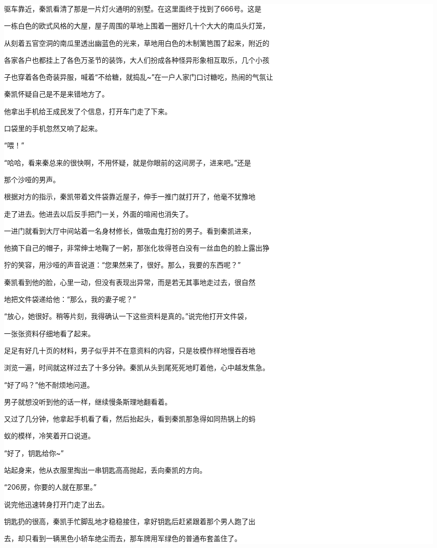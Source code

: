 驱车靠近，秦凯看清了那是一片灯火通明的别墅。在这里面终于找到了666号。这是

一栋白色的欧式风格的大屋，屋子周围的草地上围着一圈好几十个大大的南瓜头灯笼，

从刻着五官空洞的南瓜里透出幽蓝色的光来，草地用白色的木制篱笆围了起来，附近的

各家各户也都挂上了各色万圣节的装饰，大人们扮成各种怪异形象相互取乐，几个小孩

子也穿着各色奇装异服，喊着“不给糖，就捣乱~”在一户人家门口讨糖吃，热闹的气氛让

秦凯怀疑自己是不是来错地方了。

他拿出手机给王成民发了个信息，打开车门走了下来。

口袋里的手机忽然又响了起来。

“喂！”

“哈哈，看来秦总来的很快啊，不用怀疑，就是你眼前的这间房子，进来吧。”还是

那个沙哑的男声。

根据对方的指示，秦凯带着文件袋靠近屋子，伸手一推门就打开了，他毫不犹豫地

走了进去。他进去以后反手把门一关，外面的喧闹也消失了。

一进门就看到大厅中间站着一名身材修长，做吸血鬼打扮的男子。看到秦凯进来，

他摘下自己的帽子，非常绅士地鞠了一躬，那张化妆得苍白没有一丝血色的脸上露出狰

狞的笑容，用沙哑的声音说道：“您果然来了，很好。那么，我要的东西呢？”

秦凯看到他的脸，心里一动，但没有表现出异常，而是若无其事地走过去，很自然

地把文件袋递给他：“那么，我的妻子呢？”

“放心，她很好。稍等片刻，我得确认一下这些资料是真的。”说完他打开文件袋，

一张张资料仔细地看了起来。

足足有好几十页的材料，男子似乎并不在意资料的内容，只是妆模作样地慢吞吞地

浏览一遍，时间就这样过去了十多分钟。秦凯从头到尾死死地盯着他，心中越发焦急。



“好了吗？”他不耐烦地问道。

男子就想没听到他的话一样，继续慢条斯理地翻看着。

又过了几分钟，他拿起手机看了看，然后抬起头，看到秦凯那急得如同热锅上的蚂

蚁的模样，冷笑着开口说道。

“好了，钥匙给你~”

站起身来，他从衣服里掏出一串钥匙高高抛起，丢向秦凯的方向。

“206房，你要的人就在那里。”

说完他迅速转身打开门走了出去。

钥匙扔的很高，秦凯手忙脚乱地才稳稳接住，拿好钥匙后赶紧跟着那个男人跑了出

去，却只看到一辆黑色小轿车绝尘而去，那车牌用军绿色的普通布套盖住了。
